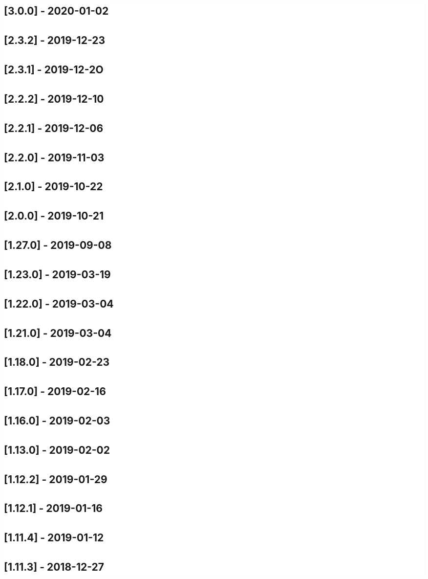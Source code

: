 ## [3.0.0] - 2020-01-02

## [2.3.2] - 2019-12-23

## [2.3.1] - 2019-12-2O

## [2.2.2] - 2019-12-10

## [2.2.1] - 2019-12-06

## [2.2.0] - 2019-11-03

## [2.1.0] - 2019-10-22

## [2.0.0] - 2019-10-21

## [1.27.0] - 2019-09-08

## [1.23.0] - 2019-03-19

## [1.22.0] - 2019-03-04

## [1.21.0] - 2019-03-04

## [1.18.0] - 2019-02-23

## [1.17.0] - 2019-02-16

## [1.16.0] - 2019-02-03

## [1.13.0] - 2019-02-02

## [1.12.2] - 2019-01-29

## [1.12.1] - 2019-01-16

## [1.11.4] - 2019-01-12

## [1.11.3] - 2018-12-27
